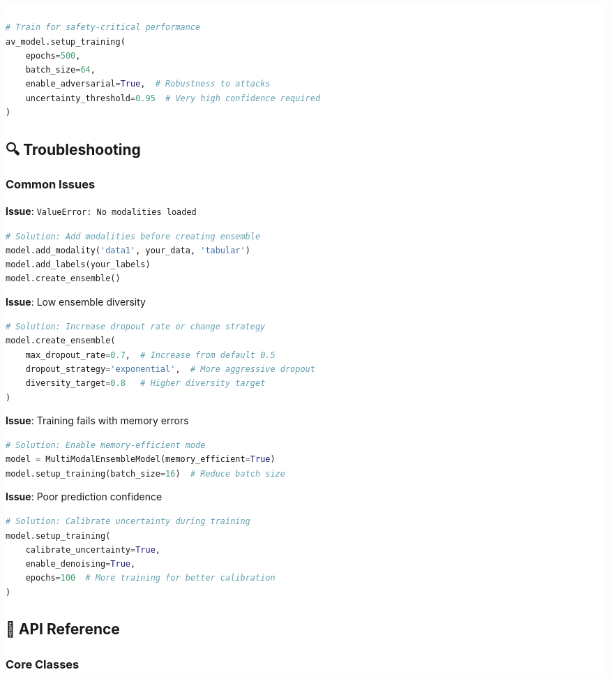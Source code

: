 ```python

# Train for safety-critical performance
av_model.setup_training(
    epochs=500,
    batch_size=64,
    enable_adversarial=True,  # Robustness to attacks
    uncertainty_threshold=0.95  # Very high confidence required
)
```

## 🔍 Troubleshooting

### Common Issues

**Issue**: `ValueError: No modalities loaded`
```python
# Solution: Add modalities before creating ensemble
model.add_modality('data1', your_data, 'tabular')
model.add_labels(your_labels)
model.create_ensemble()
```

**Issue**: Low ensemble diversity
```python
# Solution: Increase dropout rate or change strategy
model.create_ensemble(
    max_dropout_rate=0.7,  # Increase from default 0.5
    dropout_strategy='exponential',  # More aggressive dropout
    diversity_target=0.8   # Higher diversity target
)
```

**Issue**: Training fails with memory errors
```python
# Solution: Enable memory-efficient mode
model = MultiModalEnsembleModel(memory_efficient=True)
model.setup_training(batch_size=16)  # Reduce batch size
```

**Issue**: Poor prediction confidence
```python
# Solution: Calibrate uncertainty during training
model.setup_training(
    calibrate_uncertainty=True,
    enable_denoising=True,
    epochs=100  # More training for better calibration
)
```

## 📖 API Reference

### Core Classes
